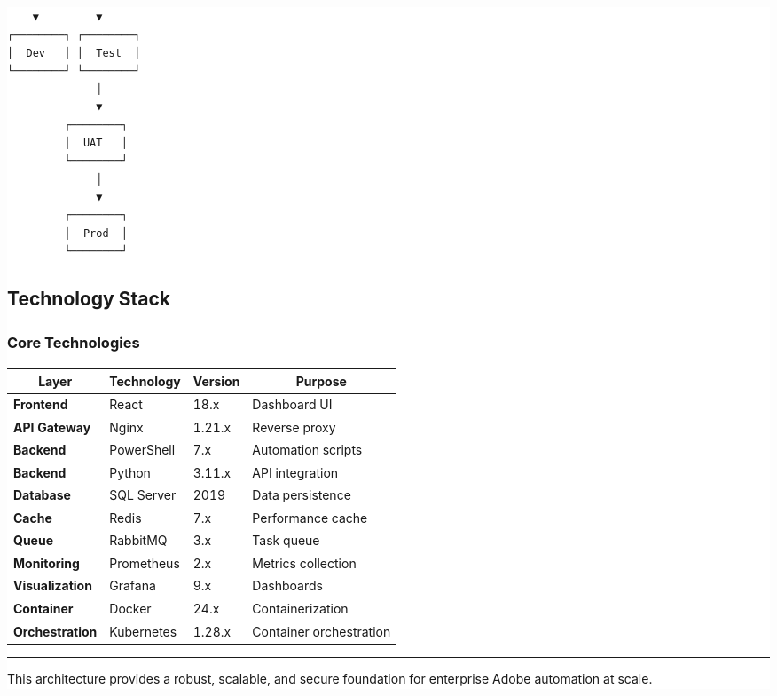 ```
    ▼         ▼
┌────────┐ ┌────────┐
│  Dev   │ │  Test  │
└────────┘ └────────┘
              │
              ▼
         ┌────────┐
         │  UAT   │
         └────────┘
              │
              ▼
         ┌────────┐
         │  Prod  │
         └────────┘
```

## Technology Stack

### Core Technologies

| Layer | Technology | Version | Purpose |
|-------|------------|---------|---------|
| **Frontend** | React | 18.x | Dashboard UI |
| **API Gateway** | Nginx | 1.21.x | Reverse proxy |
| **Backend** | PowerShell | 7.x | Automation scripts |
| **Backend** | Python | 3.11.x | API integration |
| **Database** | SQL Server | 2019 | Data persistence |
| **Cache** | Redis | 7.x | Performance cache |
| **Queue** | RabbitMQ | 3.x | Task queue |
| **Monitoring** | Prometheus | 2.x | Metrics collection |
| **Visualization** | Grafana | 9.x | Dashboards |
| **Container** | Docker | 24.x | Containerization |
| **Orchestration** | Kubernetes | 1.28.x | Container orchestration |

---

This architecture provides a robust, scalable, and secure foundation for enterprise Adobe automation at scale.
